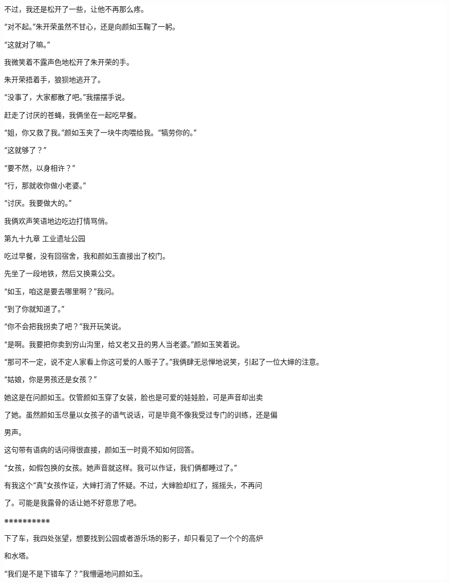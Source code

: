 不过，我还是松开了一些，让他不再那么疼。

“对不起。”朱开荣虽然不甘心，还是向颜如玉鞠了一躬。

“这就对了嘛。”

我微笑着不露声色地松开了朱开荣的手。

朱开荣捂着手，狼狈地逃开了。

“没事了，大家都散了吧。”我摆摆手说。

赶走了讨厌的苍蝇，我俩坐在一起吃早餐。

“姐，你又救了我。”颜如玉夹了一块牛肉喂给我。“犒劳你的。”

“这就够了？”

“要不然，以身相许？”

“行，那就收你做小老婆。”

“讨厌。我要做大的。”

我俩欢声笑语地边吃边打情骂俏。

第九十九章 工业遗址公园

吃过早餐，没有回宿舍，我和颜如玉直接出了校门。

先坐了一段地铁，然后又换乘公交。

“如玉，咱这是要去哪里啊？”我问。

“到了你就知道了。”

“你不会把我拐卖了吧？”我开玩笑说。

“是啊。我要把你卖到穷山沟里，给又老又丑的男人当老婆。”颜如玉笑着说。

“那可不一定，说不定人家看上你这可爱的人贩子了。”我俩肆无忌惮地说笑，引起了一位大婶的注意。

“姑娘，你是男孩还是女孩？”

她这是在问颜如玉。仅管颜如玉穿了女装，脸也是可爱的娃娃脸，可是声音却出卖

了她。虽然颜如玉尽量以女孩子的语气说话，可是毕竟不像我受过专门的训练，还是偏

男声。

这句带有语病的话问得很直接，颜如玉一时竟不知如何回答。

“女孩，如假包换的女孩。她声音就这样。我可以作证，我们俩都睡过了。”

有我这个“真”女孩作证，大婶打消了怀疑。不过，大婶脸却红了，摇摇头，不再问

了。可能是我露骨的话让她不好意思了吧。

※※※※※※※※※※

下了车，我四处张望，想要找到公园或者游乐场的影子，却只看见了一个个的高炉

和水塔。

“我们是不是下错车了？”我懵逼地问颜如玉。
